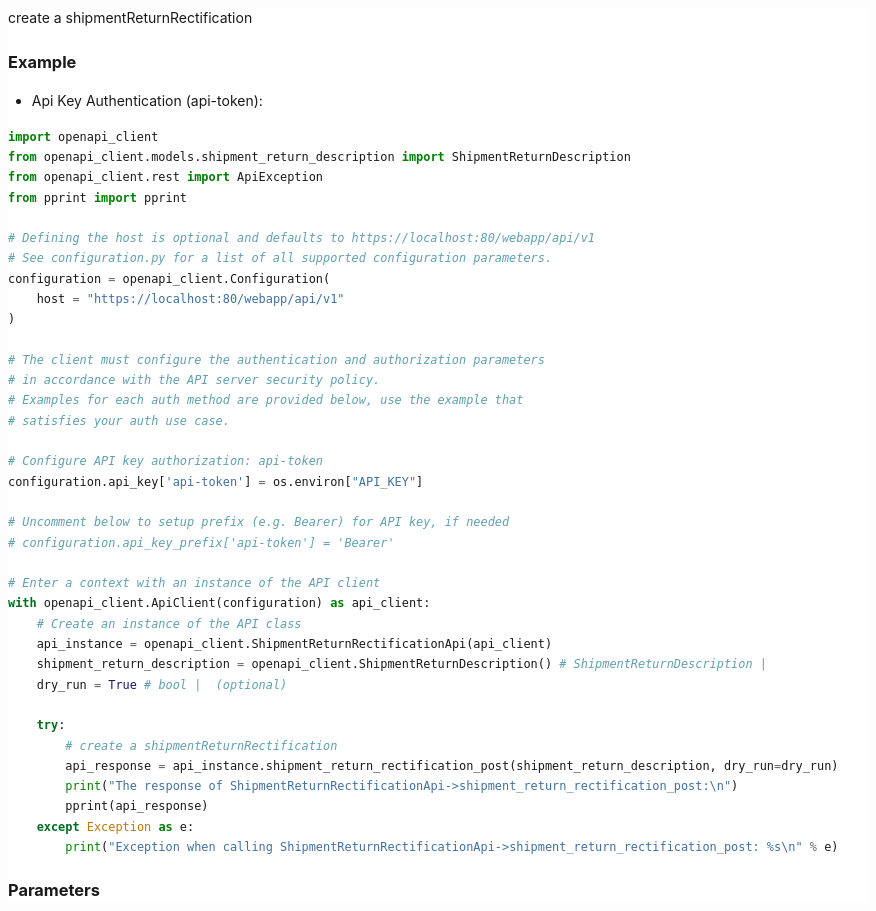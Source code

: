 create a shipmentReturnRectification

### Example

* Api Key Authentication (api-token):

```python
import openapi_client
from openapi_client.models.shipment_return_description import ShipmentReturnDescription
from openapi_client.rest import ApiException
from pprint import pprint

# Defining the host is optional and defaults to https://localhost:80/webapp/api/v1
# See configuration.py for a list of all supported configuration parameters.
configuration = openapi_client.Configuration(
    host = "https://localhost:80/webapp/api/v1"
)

# The client must configure the authentication and authorization parameters
# in accordance with the API server security policy.
# Examples for each auth method are provided below, use the example that
# satisfies your auth use case.

# Configure API key authorization: api-token
configuration.api_key['api-token'] = os.environ["API_KEY"]

# Uncomment below to setup prefix (e.g. Bearer) for API key, if needed
# configuration.api_key_prefix['api-token'] = 'Bearer'

# Enter a context with an instance of the API client
with openapi_client.ApiClient(configuration) as api_client:
    # Create an instance of the API class
    api_instance = openapi_client.ShipmentReturnRectificationApi(api_client)
    shipment_return_description = openapi_client.ShipmentReturnDescription() # ShipmentReturnDescription | 
    dry_run = True # bool |  (optional)

    try:
        # create a shipmentReturnRectification
        api_response = api_instance.shipment_return_rectification_post(shipment_return_description, dry_run=dry_run)
        print("The response of ShipmentReturnRectificationApi->shipment_return_rectification_post:\n")
        pprint(api_response)
    except Exception as e:
        print("Exception when calling ShipmentReturnRectificationApi->shipment_return_rectification_post: %s\n" % e)
```



### Parameters
